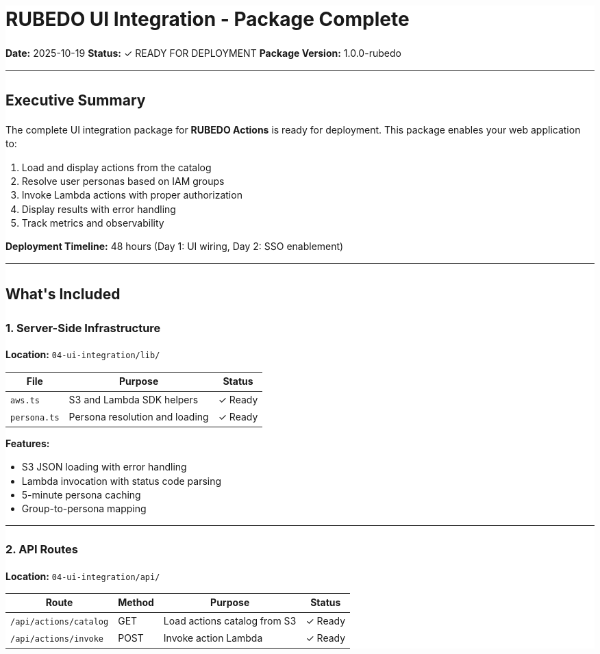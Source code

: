 # RUBEDO UI Integration - Package Complete

**Date:** 2025-10-19
**Status:** ✓ READY FOR DEPLOYMENT
**Package Version:** 1.0.0-rubedo

---

## Executive Summary

The complete UI integration package for **RUBEDO Actions** is ready for deployment. This package enables your web application to:

1. Load and display actions from the catalog
2. Resolve user personas based on IAM groups
3. Invoke Lambda actions with proper authorization
4. Display results with error handling
5. Track metrics and observability

**Deployment Timeline:** 48 hours (Day 1: UI wiring, Day 2: SSO enablement)

---

## What's Included

### 1. Server-Side Infrastructure

**Location:** `04-ui-integration/lib/`

| File | Purpose | Status |
|------|---------|--------|
| `aws.ts` | S3 and Lambda SDK helpers | ✓ Ready |
| `persona.ts` | Persona resolution and loading | ✓ Ready |

**Features:**
- S3 JSON loading with error handling
- Lambda invocation with status code parsing
- 5-minute persona caching
- Group-to-persona mapping

---

### 2. API Routes

**Location:** `04-ui-integration/api/`

| Route | Method | Purpose | Status |
|-------|--------|---------|--------|
| `/api/actions/catalog` | GET | Load actions catalog from S3 | ✓ Ready |
| `/api/actions/invoke` | POST | Invoke action Lambda | ✓ Ready |
